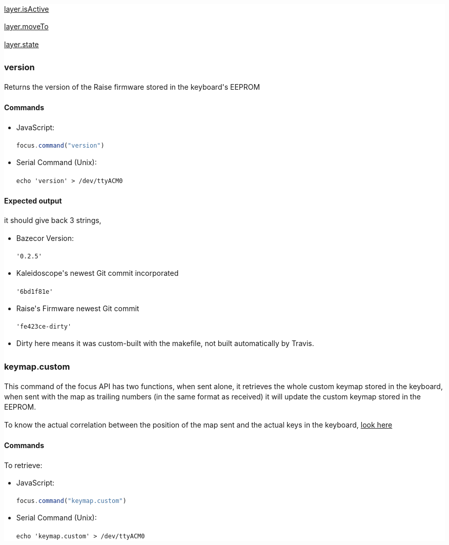 [layer.isActive](#layerisactive)

[layer.moveTo](#layermoveto)

[layer.state](#layerstate)

### version

Returns the version of the Raise firmware stored in the keyboard's EEPROM

#### Commands

- JavaScript:
  ```js
  focus.command("version")
  ```
- Serial Command (Unix):
  ```shell
  echo 'version' > /dev/ttyACM0
  ```

#### Expected output

it should give back 3 strings,

- Bazecor Version:
  ```shell
  '0.2.5'
  ```
- Kaleidoscope's newest Git commit incorporated
  ```shell
  '6bd1f81e'
  ```
- Raise's Firmware newest Git commit
  ```shell
  'fe423ce-dirty'
  ```
- Dirty here means it was custom-built with the makefile, not built automatically by Travis.

### keymap.custom

This command of the focus API has two functions, when sent alone, it retrieves the whole custom keymap stored in the keyboard, when sent with the map as trailing numbers (in the same format as received) it will update the custom keymap stored in the EEPROM.

To know the actual correlation between the position of the map sent and the actual keys in the keyboard, [look here](https://github.com/Dygmalab/Raise-Firmware/blob/master/FOCUS_API.MD)

#### Commands

To retrieve:

- JavaScript:
  ```js
  focus.command("keymap.custom")
  ```
- Serial Command (Unix):
  ```shell
  echo 'keymap.custom' > /dev/ttyACM0
  ```
